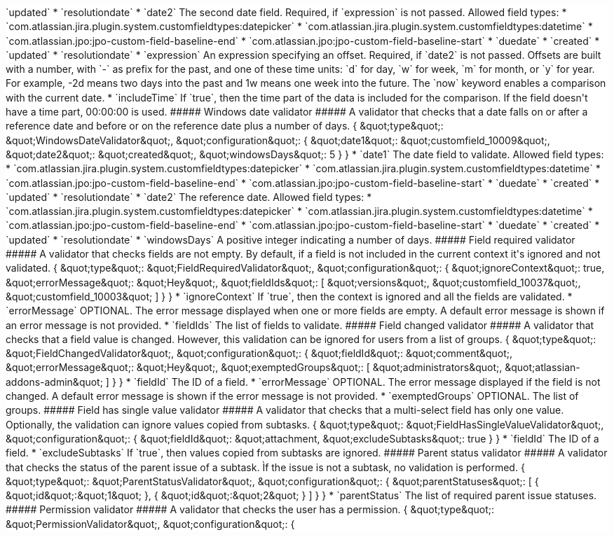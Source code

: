 &#x60;updated&#x60;      *  &#x60;resolutiondate&#x60;  *  &#x60;date2&#x60; The second date field. Required, if &#x60;expression&#x60; is not passed. Allowed field types:           *  &#x60;com.atlassian.jira.plugin.system.customfieldtypes:datepicker&#x60;      *  &#x60;com.atlassian.jira.plugin.system.customfieldtypes:datetime&#x60;      *  &#x60;com.atlassian.jpo:jpo-custom-field-baseline-end&#x60;      *  &#x60;com.atlassian.jpo:jpo-custom-field-baseline-start&#x60;      *  &#x60;duedate&#x60;      *  &#x60;created&#x60;      *  &#x60;updated&#x60;      *  &#x60;resolutiondate&#x60;  *  &#x60;expression&#x60; An expression specifying an offset. Required, if &#x60;date2&#x60; is not passed. Offsets are built with a number, with &#x60;-&#x60; as prefix for the past, and one of these time units: &#x60;d&#x60; for day, &#x60;w&#x60; for week, &#x60;m&#x60; for month, or &#x60;y&#x60; for year. For example, -2d means two days into the past and 1w means one week into the future. The &#x60;now&#x60; keyword enables a comparison with the current date.  *  &#x60;includeTime&#x60; If &#x60;true&#x60;, then the time part of the data is included for the comparison. If the field doesn&#39;t have a time part, 00:00:00 is used.  ##### Windows date validator #####  A validator that checks that a date falls on or after a reference date and before or on the reference date plus a number of days.      {        \&quot;type\&quot;: \&quot;WindowsDateValidator\&quot;,        \&quot;configuration\&quot;: {            \&quot;date1\&quot;: \&quot;customfield_10009\&quot;,            \&quot;date2\&quot;: \&quot;created\&quot;,            \&quot;windowsDays\&quot;: 5          }      }   *  &#x60;date1&#x60; The date field to validate. Allowed field types:           *  &#x60;com.atlassian.jira.plugin.system.customfieldtypes:datepicker&#x60;      *  &#x60;com.atlassian.jira.plugin.system.customfieldtypes:datetime&#x60;      *  &#x60;com.atlassian.jpo:jpo-custom-field-baseline-end&#x60;      *  &#x60;com.atlassian.jpo:jpo-custom-field-baseline-start&#x60;      *  &#x60;duedate&#x60;      *  &#x60;created&#x60;      *  &#x60;updated&#x60;      *  &#x60;resolutiondate&#x60;  *  &#x60;date2&#x60; The reference date. Allowed field types:           *  &#x60;com.atlassian.jira.plugin.system.customfieldtypes:datepicker&#x60;      *  &#x60;com.atlassian.jira.plugin.system.customfieldtypes:datetime&#x60;      *  &#x60;com.atlassian.jpo:jpo-custom-field-baseline-end&#x60;      *  &#x60;com.atlassian.jpo:jpo-custom-field-baseline-start&#x60;      *  &#x60;duedate&#x60;      *  &#x60;created&#x60;      *  &#x60;updated&#x60;      *  &#x60;resolutiondate&#x60;  *  &#x60;windowsDays&#x60; A positive integer indicating a number of days.  ##### Field required validator #####  A validator that checks fields are not empty. By default, if a field is not included in the current context it&#39;s ignored and not validated.      {          \&quot;type\&quot;: \&quot;FieldRequiredValidator\&quot;,          \&quot;configuration\&quot;: {              \&quot;ignoreContext\&quot;: true,              \&quot;errorMessage\&quot;: \&quot;Hey\&quot;,              \&quot;fieldIds\&quot;: [                  \&quot;versions\&quot;,                  \&quot;customfield_10037\&quot;,                  \&quot;customfield_10003\&quot;              ]          }      }   *  &#x60;ignoreContext&#x60; If &#x60;true&#x60;, then the context is ignored and all the fields are validated.  *  &#x60;errorMessage&#x60; OPTIONAL. The error message displayed when one or more fields are empty. A default error message is shown if an error message is not provided.  *  &#x60;fieldIds&#x60; The list of fields to validate.  ##### Field changed validator #####  A validator that checks that a field value is changed. However, this validation can be ignored for users from a list of groups.      {          \&quot;type\&quot;: \&quot;FieldChangedValidator\&quot;,          \&quot;configuration\&quot;: {              \&quot;fieldId\&quot;: \&quot;comment\&quot;,              \&quot;errorMessage\&quot;: \&quot;Hey\&quot;,              \&quot;exemptedGroups\&quot;: [                  \&quot;administrators\&quot;,                  \&quot;atlassian-addons-admin\&quot;              ]          }      }   *  &#x60;fieldId&#x60; The ID of a field.  *  &#x60;errorMessage&#x60; OPTIONAL. The error message displayed if the field is not changed. A default error message is shown if the error message is not provided.  *  &#x60;exemptedGroups&#x60; OPTIONAL. The list of groups.  ##### Field has single value validator #####  A validator that checks that a multi-select field has only one value. Optionally, the validation can ignore values copied from subtasks.      {          \&quot;type\&quot;: \&quot;FieldHasSingleValueValidator\&quot;,          \&quot;configuration\&quot;: {              \&quot;fieldId\&quot;: \&quot;attachment,              \&quot;excludeSubtasks\&quot;: true          }      }   *  &#x60;fieldId&#x60; The ID of a field.  *  &#x60;excludeSubtasks&#x60; If &#x60;true&#x60;, then values copied from subtasks are ignored.  ##### Parent status validator #####  A validator that checks the status of the parent issue of a subtask. Ìf the issue is not a subtask, no validation is performed.      {          \&quot;type\&quot;: \&quot;ParentStatusValidator\&quot;,          \&quot;configuration\&quot;: {              \&quot;parentStatuses\&quot;: [                  {                    \&quot;id\&quot;:\&quot;1\&quot;                  },                  {                    \&quot;id\&quot;:\&quot;2\&quot;                  }              ]          }      }   *  &#x60;parentStatus&#x60; The list of required parent issue statuses.  ##### Permission validator #####  A validator that checks the user has a permission.      {        \&quot;type\&quot;: \&quot;PermissionValidator\&quot;,        \&quot;configuration\&quot;: {